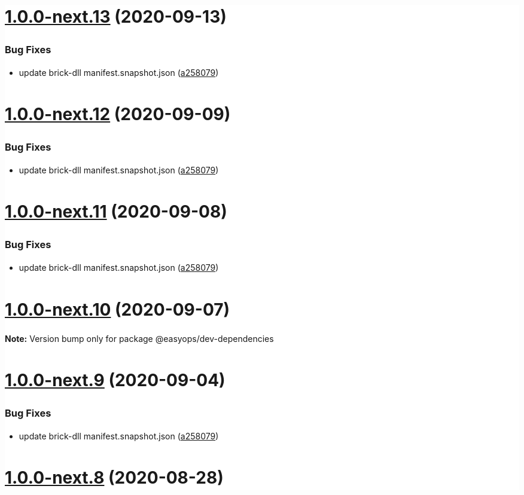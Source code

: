 # [1.0.0-next.13](https://git.easyops.local/anyclouds/next-core/compare/@easyops/dev-dependencies@0.7.25...@easyops/dev-dependencies@1.0.0-next.13) (2020-09-13)

### Bug Fixes

- update brick-dll manifest.snapshot.json ([a258079](https://git.easyops.local/anyclouds/next-core/commits/a258079))

# [1.0.0-next.12](https://git.easyops.local/anyclouds/next-core/compare/@easyops/dev-dependencies@0.7.20...@easyops/dev-dependencies@1.0.0-next.12) (2020-09-09)

### Bug Fixes

- update brick-dll manifest.snapshot.json ([a258079](https://git.easyops.local/anyclouds/next-core/commits/a258079))

# [1.0.0-next.11](https://git.easyops.local/anyclouds/next-core/compare/@easyops/dev-dependencies@0.7.18...@easyops/dev-dependencies@1.0.0-next.11) (2020-09-08)

### Bug Fixes

- update brick-dll manifest.snapshot.json ([a258079](https://git.easyops.local/anyclouds/next-core/commits/a258079))

# [1.0.0-next.10](https://git.easyops.local/anyclouds/next-core/compare/@easyops/dev-dependencies@1.0.0-next.9...@easyops/dev-dependencies@1.0.0-next.10) (2020-09-07)

**Note:** Version bump only for package @easyops/dev-dependencies

# [1.0.0-next.9](https://git.easyops.local/anyclouds/next-core/compare/@easyops/dev-dependencies@0.7.16...@easyops/dev-dependencies@1.0.0-next.9) (2020-09-04)

### Bug Fixes

- update brick-dll manifest.snapshot.json ([a258079](https://git.easyops.local/anyclouds/next-core/commits/a258079))

# [1.0.0-next.8](https://git.easyops.local/anyclouds/next-core/compare/@easyops/dev-dependencies@1.0.0-next.6...@easyops/dev-dependencies@1.0.0-next.8) (2020-08-28)
